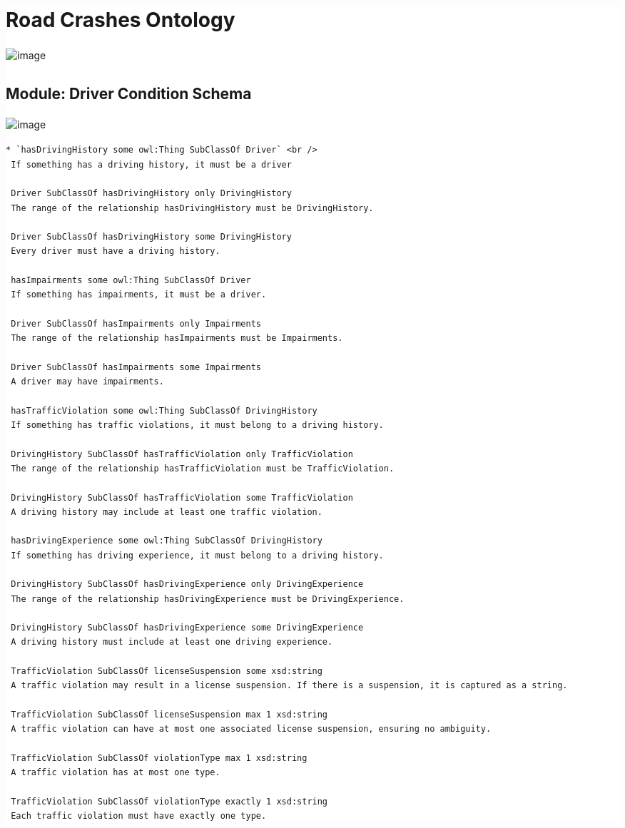 # Road Crashes Ontology

![image](https://github.com/user-attachments/assets/8f0dfebb-c632-4451-a281-a0e7c32b2156)

## Module: Driver Condition Schema
 ![image](https://github.com/user-attachments/assets/da6e9d93-7b22-4b86-bbb9-625886d4990e)


    * `hasDrivingHistory some owl:Thing SubClassOf Driver` <br />
     If something has a driving history, it must be a driver  
     
     Driver SubClassOf hasDrivingHistory only DrivingHistory
     The range of the relationship hasDrivingHistory must be DrivingHistory.
     
     Driver SubClassOf hasDrivingHistory some DrivingHistory
     Every driver must have a driving history.
 
     hasImpairments some owl:Thing SubClassOf Driver
     If something has impairments, it must be a driver.
    
     Driver SubClassOf hasImpairments only Impairments
     The range of the relationship hasImpairments must be Impairments.
    
     Driver SubClassOf hasImpairments some Impairments
     A driver may have impairments.
 
     hasTrafficViolation some owl:Thing SubClassOf DrivingHistory
     If something has traffic violations, it must belong to a driving history.
    
     DrivingHistory SubClassOf hasTrafficViolation only TrafficViolation
     The range of the relationship hasTrafficViolation must be TrafficViolation.
    
     DrivingHistory SubClassOf hasTrafficViolation some TrafficViolation
     A driving history may include at least one traffic violation.
     
     hasDrivingExperience some owl:Thing SubClassOf DrivingHistory
     If something has driving experience, it must belong to a driving history.
    
     DrivingHistory SubClassOf hasDrivingExperience only DrivingExperience
     The range of the relationship hasDrivingExperience must be DrivingExperience.
    
     DrivingHistory SubClassOf hasDrivingExperience some DrivingExperience
     A driving history must include at least one driving experience.
     
     TrafficViolation SubClassOf licenseSuspension some xsd:string
     A traffic violation may result in a license suspension. If there is a suspension, it is captured as a string.
    
     TrafficViolation SubClassOf licenseSuspension max 1 xsd:string
     A traffic violation can have at most one associated license suspension, ensuring no ambiguity.
     
     TrafficViolation SubClassOf violationType max 1 xsd:string
     A traffic violation has at most one type.
    
     TrafficViolation SubClassOf violationType exactly 1 xsd:string
     Each traffic violation must have exactly one type.
     